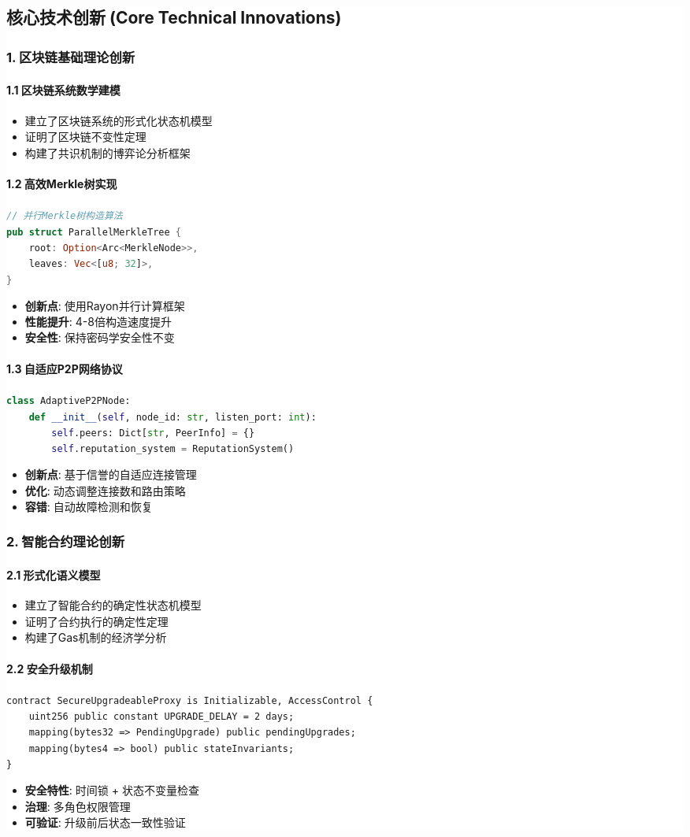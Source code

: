 ## 核心技术创新 (Core Technical Innovations)

### 1. 区块链基础理论创新

#### 1.1 区块链系统数学建模
- 建立了区块链系统的形式化状态机模型
- 证明了区块链不变性定理
- 构建了共识机制的博弈论分析框架

#### 1.2 高效Merkle树实现
```rust
// 并行Merkle树构造算法
pub struct ParallelMerkleTree {
    root: Option<Arc<MerkleNode>>,
    leaves: Vec<[u8; 32]>,
}
```
- **创新点**: 使用Rayon并行计算框架
- **性能提升**: 4-8倍构造速度提升
- **安全性**: 保持密码学安全性不变

#### 1.3 自适应P2P网络协议
```python
class AdaptiveP2PNode:
    def __init__(self, node_id: str, listen_port: int):
        self.peers: Dict[str, PeerInfo] = {}
        self.reputation_system = ReputationSystem()
```
- **创新点**: 基于信誉的自适应连接管理
- **优化**: 动态调整连接数和路由策略
- **容错**: 自动故障检测和恢复

### 2. 智能合约理论创新

#### 2.1 形式化语义模型
- 建立了智能合约的确定性状态机模型
- 证明了合约执行的确定性定理
- 构建了Gas机制的经济学分析

#### 2.2 安全升级机制
```solidity
contract SecureUpgradeableProxy is Initializable, AccessControl {
    uint256 public constant UPGRADE_DELAY = 2 days;
    mapping(bytes32 => PendingUpgrade) public pendingUpgrades;
    mapping(bytes4 => bool) public stateInvariants;
}
```
- **安全特性**: 时间锁 + 状态不变量检查
- **治理**: 多角色权限管理
- **可验证**: 升级前后状态一致性验证
